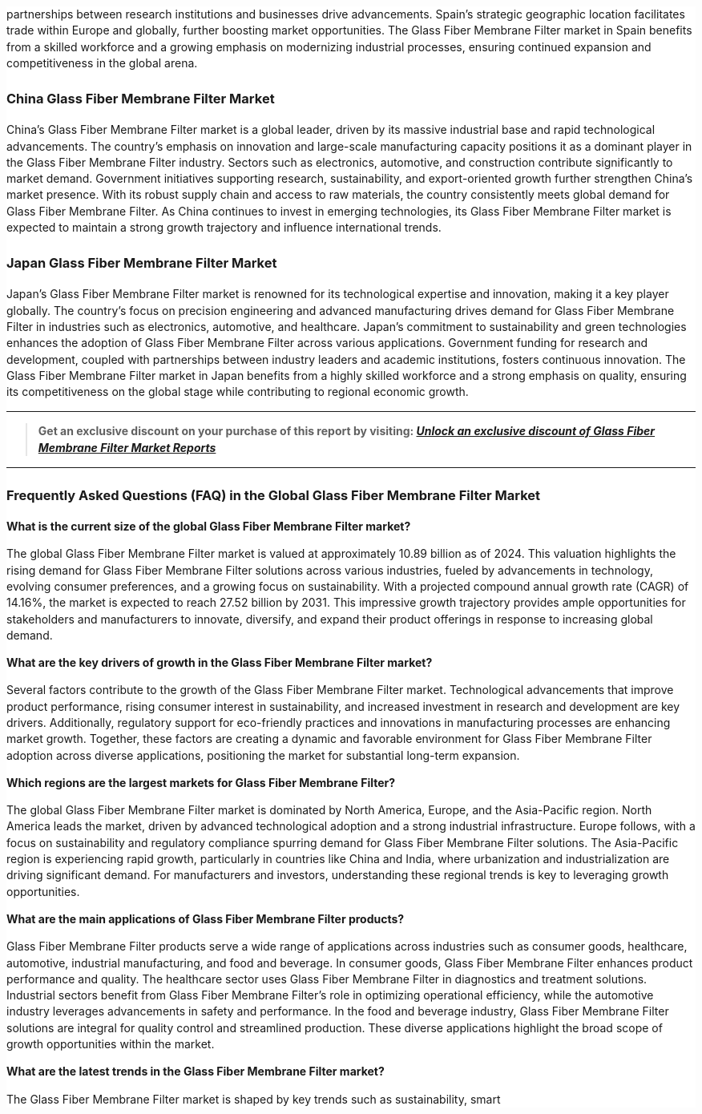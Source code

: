 partnerships between research institutions and businesses drive advancements. Spain&rsquo;s strategic geographic location facilitates trade within Europe and globally, further boosting market opportunities. The Glass Fiber Membrane Filter market in Spain benefits from a skilled workforce and a growing emphasis on modernizing industrial processes, ensuring continued expansion and competitiveness in the global arena.</p><h3>China Glass Fiber Membrane Filter Market</h3><p>China&rsquo;s Glass Fiber Membrane Filter market is a global leader, driven by its massive industrial base and rapid technological advancements. The country&rsquo;s emphasis on innovation and large-scale manufacturing capacity positions it as a dominant player in the Glass Fiber Membrane Filter industry. Sectors such as electronics, automotive, and construction contribute significantly to market demand. Government initiatives supporting research, sustainability, and export-oriented growth further strengthen China&rsquo;s market presence. With its robust supply chain and access to raw materials, the country consistently meets global demand for Glass Fiber Membrane Filter. As China continues to invest in emerging technologies, its Glass Fiber Membrane Filter market is expected to maintain a strong growth trajectory and influence international trends.</p><h3>Japan Glass Fiber Membrane Filter Market</h3><p>Japan&rsquo;s Glass Fiber Membrane Filter market is renowned for its technological expertise and innovation, making it a key player globally. The country&rsquo;s focus on precision engineering and advanced manufacturing drives demand for Glass Fiber Membrane Filter in industries such as electronics, automotive, and healthcare. Japan&rsquo;s commitment to sustainability and green technologies enhances the adoption of Glass Fiber Membrane Filter across various applications. Government funding for research and development, coupled with partnerships between industry leaders and academic institutions, fosters continuous innovation. The Glass Fiber Membrane Filter market in Japan benefits from a highly skilled workforce and a strong emphasis on quality, ensuring its competitiveness on the global stage while contributing to regional economic growth.</p><hr /><blockquote><p><strong>Get an exclusive discount on your purchase of this report by visiting: <em><a href="://marketresearchpulse.com/ask-for-discount/136862?utm_source=Github&amp;utm_medium=0111">Unlock an exclusive discount of Glass Fiber Membrane Filter Market Reports</a></em>&nbsp;</strong></p></blockquote><hr /><h3>Frequently Asked Questions (FAQ) in the Global Glass Fiber Membrane Filter Market</h3><p><strong>What is the current size of the global Glass Fiber Membrane Filter market?</strong></p><p>The global Glass Fiber Membrane Filter market is valued at approximately 10.89 billion as of 2024. This valuation highlights the rising demand for Glass Fiber Membrane Filter solutions across various industries, fueled by advancements in technology, evolving consumer preferences, and a growing focus on sustainability. With a projected compound annual growth rate (CAGR) of 14.16%, the market is expected to reach 27.52 billion by 2031. This impressive growth trajectory provides ample opportunities for stakeholders and manufacturers to innovate, diversify, and expand their product offerings in response to increasing global demand.</p><p><strong>What are the key drivers of growth in the Glass Fiber Membrane Filter market?</strong></p><p>Several factors contribute to the growth of the Glass Fiber Membrane Filter market. Technological advancements that improve product performance, rising consumer interest in sustainability, and increased investment in research and development are key drivers. Additionally, regulatory support for eco-friendly practices and innovations in manufacturing processes are enhancing market growth. Together, these factors are creating a dynamic and favorable environment for Glass Fiber Membrane Filter adoption across diverse applications, positioning the market for substantial long-term expansion.</p><p><strong>Which regions are the largest markets for Glass Fiber Membrane Filter?</strong></p><p>The global Glass Fiber Membrane Filter market is dominated by North America, Europe, and the Asia-Pacific region. North America leads the market, driven by advanced technological adoption and a strong industrial infrastructure. Europe follows, with a focus on sustainability and regulatory compliance spurring demand for Glass Fiber Membrane Filter solutions. The Asia-Pacific region is experiencing rapid growth, particularly in countries like China and India, where urbanization and industrialization are driving significant demand. For manufacturers and investors, understanding these regional trends is key to leveraging growth opportunities.</p><p><strong>What are the main applications of Glass Fiber Membrane Filter products?</strong></p><p>Glass Fiber Membrane Filter products serve a wide range of applications across industries such as consumer goods, healthcare, automotive, industrial manufacturing, and food and beverage. In consumer goods, Glass Fiber Membrane Filter enhances product performance and quality. The healthcare sector uses Glass Fiber Membrane Filter in diagnostics and treatment solutions. Industrial sectors benefit from Glass Fiber Membrane Filter&rsquo;s role in optimizing operational efficiency, while the automotive industry leverages advancements in safety and performance. In the food and beverage industry, Glass Fiber Membrane Filter solutions are integral for quality control and streamlined production. These diverse applications highlight the broad scope of growth opportunities within the market.</p><p><strong>What are the latest trends in the Glass Fiber Membrane Filter market?</strong></p><p>The Glass Fiber Membrane Filter market is shaped by key trends such as sustainability, smart